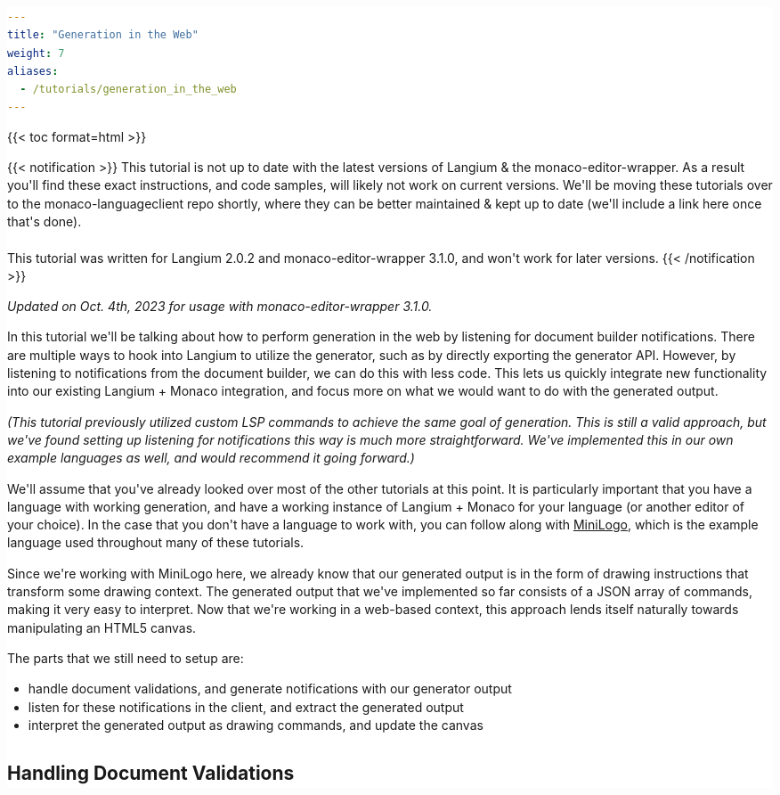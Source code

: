 ```yaml
---
title: "Generation in the Web"
weight: 7
aliases:
  - /tutorials/generation_in_the_web
---
```


{{< toc format=html >}}

{{< notification >}}
This tutorial is not up to date with the latest versions of Langium & the monaco-editor-wrapper. As a result you'll find these exact instructions, and code samples, will likely not work on current versions. We'll be moving these tutorials over to the monaco-languageclient repo shortly, where they can be better maintained & kept up to date (we'll include a link here once that's done).
<br/><br/>
This tutorial was written for Langium 2.0.2 and monaco-editor-wrapper 3.1.0, and won't work for later versions.
{{< /notification >}}

*Updated on Oct. 4th, 2023 for usage with monaco-editor-wrapper 3.1.0.*

In this tutorial we'll be talking about how to perform generation in the web by listening for document builder notifications. There are multiple ways to hook into Langium to utilize the generator, such as by directly exporting the generator API. However, by listening to notifications from the document builder, we can do this with less code. This lets us quickly integrate new functionality into our existing Langium + Monaco integration, and focus more on what we would want to do with the generated output.

*(This tutorial previously utilized custom LSP commands to achieve the same goal of generation. This is still a valid approach, but we've found setting up listening for notifications this way is much more straightforward. We've implemented this in our own example languages as well, and would recommend it going forward.)*

We'll assume that you've already looked over most of the other tutorials at this point. It is particularly important that you have a language with working generation, and have a working instance of Langium + Monaco for your language (or another editor of your choice). In the case that you don't have a language to work with, you can follow along with [MiniLogo](https://github.com/TypeFox/langium-minilogo), which is the example language used throughout many of these tutorials.

Since we're working with MiniLogo here, we already know that our generated output is in the form of drawing instructions that transform some drawing context. The generated output that we've implemented so far consists of a JSON array of commands, making it very easy to interpret. Now that we're working in a web-based context, this approach lends itself naturally towards manipulating an HTML5 canvas.

The parts that we still need to setup are:

- handle document validations, and generate notifications with our generator output
- listen for these notifications in the client, and extract the generated output
- interpret the generated output as drawing commands, and update the canvas

## Handling Document Validations
